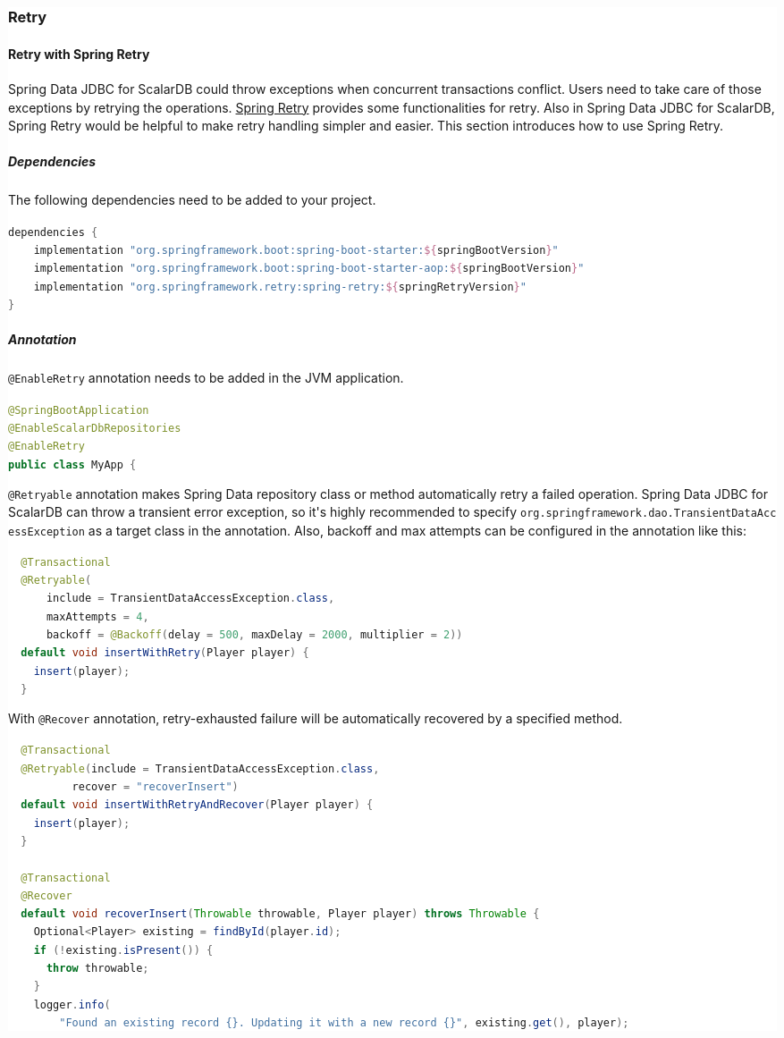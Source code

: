 ### Retry

#### Retry with Spring Retry

Spring Data JDBC for ScalarDB could throw exceptions when concurrent transactions conflict. Users need to take care of those exceptions by retrying the operations. [Spring Retry](https://github.com/spring-projects/spring-retry) provides some functionalities for retry. Also in Spring Data JDBC for ScalarDB, Spring Retry would be helpful to make retry handling simpler and easier. This section introduces how to use Spring Retry.

##### Dependencies

The following dependencies need to be added to your project.

```gradle
dependencies {
    implementation "org.springframework.boot:spring-boot-starter:${springBootVersion}"
    implementation "org.springframework.boot:spring-boot-starter-aop:${springBootVersion}"
    implementation "org.springframework.retry:spring-retry:${springRetryVersion}"
}
```

##### Annotation

`@EnableRetry` annotation needs to be added in the JVM application.
```java
@SpringBootApplication
@EnableScalarDbRepositories
@EnableRetry
public class MyApp {
```

`@Retryable` annotation makes Spring Data repository class or method automatically retry a failed operation. Spring Data JDBC for ScalarDB can throw a transient error exception, so it's highly recommended to specify `org.springframework.dao.TransientDataAccessException` as a target class in the annotation. Also, backoff and max attempts can be configured in the annotation like this:

```java
  @Transactional
  @Retryable(
      include = TransientDataAccessException.class,
      maxAttempts = 4,
      backoff = @Backoff(delay = 500, maxDelay = 2000, multiplier = 2))
  default void insertWithRetry(Player player) {
    insert(player);
  }
```

With `@Recover` annotation, retry-exhausted failure will be automatically recovered by a specified method.

```java
  @Transactional
  @Retryable(include = TransientDataAccessException.class,
          recover = "recoverInsert")
  default void insertWithRetryAndRecover(Player player) {
    insert(player);
  }

  @Transactional
  @Recover
  default void recoverInsert(Throwable throwable, Player player) throws Throwable {
    Optional<Player> existing = findById(player.id);
    if (!existing.isPresent()) {
      throw throwable;
    }
    logger.info(
        "Found an existing record {}. Updating it with a new record {}", existing.get(), player);
```
